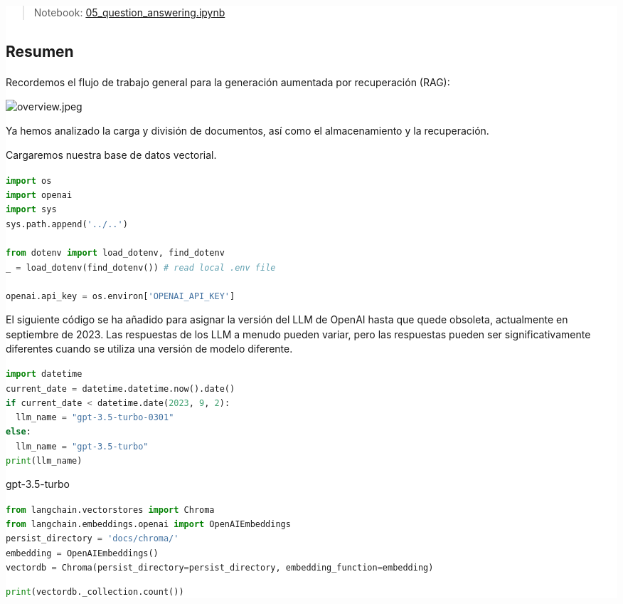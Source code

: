 > Notebook: [05_question_answering.ipynb](notebooks%2F05_question_answering.ipynb)
> 


## Resumen

Recordemos el flujo de trabajo general para la generación aumentada por recuperación (RAG):

![overview.jpeg](overview.jpeg)

Ya hemos analizado la carga y división de documentos, así como el almacenamiento y la recuperación.

Cargaremos nuestra base de datos vectorial.


```python
import os
import openai
import sys
sys.path.append('../..')

from dotenv import load_dotenv, find_dotenv
_ = load_dotenv(find_dotenv()) # read local .env file

openai.api_key = os.environ['OPENAI_API_KEY']
```

El siguiente código se ha añadido para asignar la versión del LLM de OpenAI hasta que quede obsoleta, actualmente en septiembre de 2023.
Las respuestas de los LLM a menudo pueden variar, pero las respuestas pueden ser significativamente diferentes cuando se utiliza una versión de modelo diferente.


```python
import datetime
current_date = datetime.datetime.now().date()
if current_date < datetime.date(2023, 9, 2):
  llm_name = "gpt-3.5-turbo-0301"
else:
  llm_name = "gpt-3.5-turbo"
print(llm_name)
```

  gpt-3.5-turbo



```python
from langchain.vectorstores import Chroma
from langchain.embeddings.openai import OpenAIEmbeddings
persist_directory = 'docs/chroma/'
embedding = OpenAIEmbeddings()
vectordb = Chroma(persist_directory=persist_directory, embedding_function=embedding)
```


```python
print(vectordb._collection.count())
```
